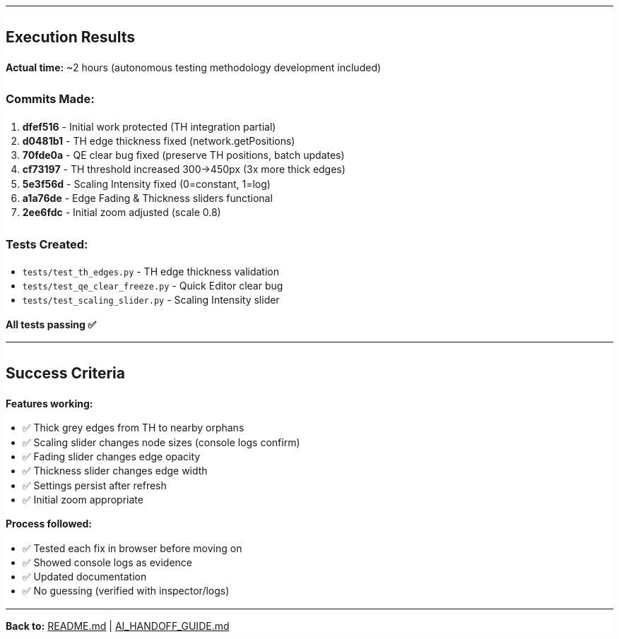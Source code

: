 
---

## Execution Results

**Actual time:** ~2 hours (autonomous testing methodology development included)

### Commits Made:
1. **dfef516** - Initial work protected (TH integration partial)
2. **d0481b1** - TH edge thickness fixed (network.getPositions)
3. **70fde0a** - QE clear bug fixed (preserve TH positions, batch updates)
4. **cf73197** - TH threshold increased 300→450px (3x more thick edges)
5. **5e3f56d** - Scaling Intensity fixed (0=constant, 1=log)
6. **a1a76de** - Edge Fading & Thickness sliders functional
7. **2ee6fdc** - Initial zoom adjusted (scale 0.8)

### Tests Created:
- `tests/test_th_edges.py` - TH edge thickness validation
- `tests/test_qe_clear_freeze.py` - Quick Editor clear bug
- `tests/test_scaling_slider.py` - Scaling Intensity slider

**All tests passing ✅**

---

## Success Criteria

**Features working:**
- ✅ Thick grey edges from TH to nearby orphans
- ✅ Scaling slider changes node sizes (console logs confirm)
- ✅ Fading slider changes edge opacity
- ✅ Thickness slider changes edge width
- ✅ Settings persist after refresh
- ✅ Initial zoom appropriate

**Process followed:**
- ✅ Tested each fix in browser before moving on
- ✅ Showed console logs as evidence
- ✅ Updated documentation
- ✅ No guessing (verified with inspector/logs)

---

**Back to:** [README.md](README.md) | [AI_HANDOFF_GUIDE.md](AI_HANDOFF_GUIDE.md)
